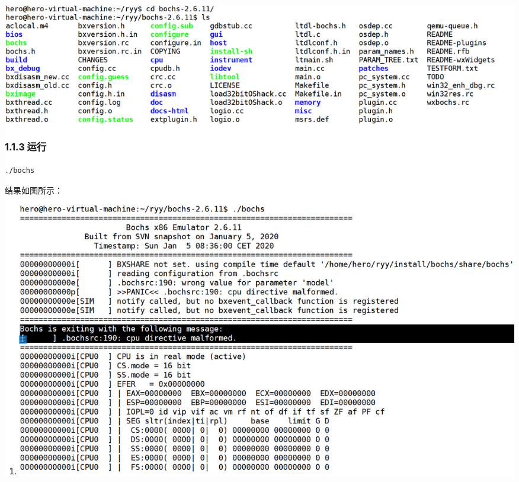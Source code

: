 ![1629643546723](assets/1629643546723.png)

### 1.1.3 运行

`./bochs`

结果如图所示：

1. ![1629643671094](assets/1629643671094.png)